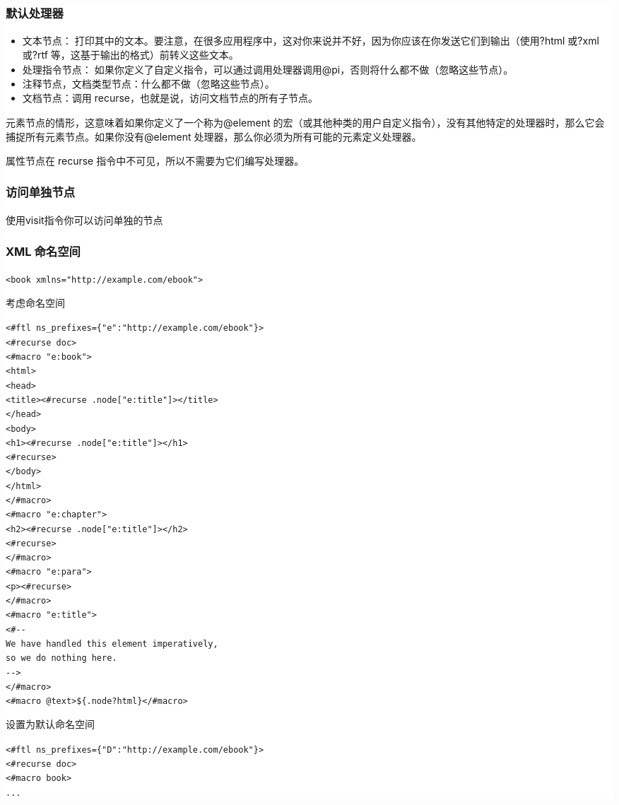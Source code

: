 ### 默认处理器

* 文本节点： 打印其中的文本。要注意，在很多应用程序中，这对你来说并不好，因为你应该在你发送它们到输出（使用?html 或?xml 或?rtf 等，这基于输出的格式）前转义这些文本。
* 处理指令节点： 如果你定义了自定义指令，可以通过调用处理器调用@pi，否则将什么都不做（忽略这些节点）。
* 注释节点，文档类型节点：什么都不做（忽略这些节点）。
* 文档节点：调用 recurse，也就是说，访问文档节点的所有子节点。

元素节点的情形，这意味着如果你定义了一个称为@element 的宏（或其他种类的用户自定义指令），没有其他特定的处理器时，那么它会捕捉所有元素节点。如果你没有@element 处理器，那么你必须为所有可能的元素定义处理器。

属性节点在 recurse 指令中不可见，所以不需要为它们编写处理器。

### 访问单独节点

使用visit指令你可以访问单独的节点

### XML 命名空间

```
<book xmlns="http://example.com/ebook">
```

考虑命名空间

```
<#ftl ns_prefixes={"e":"http://example.com/ebook"}>
<#recurse doc>
<#macro "e:book">
<html>
<head>
<title><#recurse .node["e:title"]></title>
</head>
<body>
<h1><#recurse .node["e:title"]></h1>
<#recurse>
</body>
</html>
</#macro>
<#macro "e:chapter">
<h2><#recurse .node["e:title"]></h2>
<#recurse>
</#macro>
<#macro "e:para">
<p><#recurse>
</#macro>
<#macro "e:title">
<#--
We have handled this element imperatively,
so we do nothing here.
-->
</#macro>
<#macro @text>${.node?html}</#macro>
```
设置为默认命名空间

```
<#ftl ns_prefixes={"D":"http://example.com/ebook"}>
<#recurse doc>
<#macro book>
...
```
